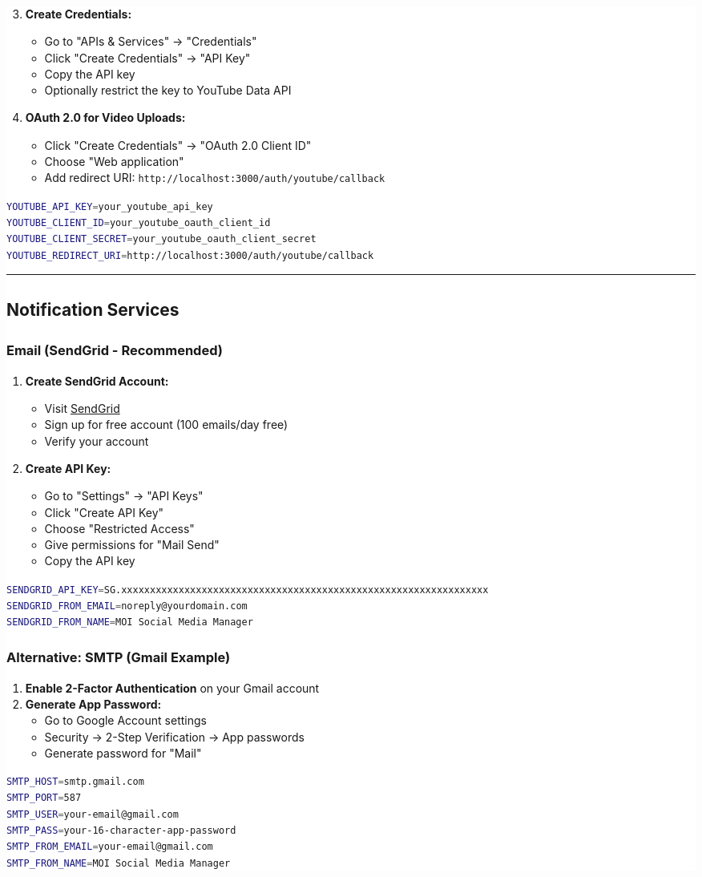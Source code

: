 3. **Create Credentials:**
   - Go to "APIs & Services" → "Credentials"
   - Click "Create Credentials" → "API Key"
   - Copy the API key
   - Optionally restrict the key to YouTube Data API

4. **OAuth 2.0 for Video Uploads:**
   - Click "Create Credentials" → "OAuth 2.0 Client ID"
   - Choose "Web application"
   - Add redirect URI: `http://localhost:3000/auth/youtube/callback`

```bash
YOUTUBE_API_KEY=your_youtube_api_key
YOUTUBE_CLIENT_ID=your_youtube_oauth_client_id
YOUTUBE_CLIENT_SECRET=your_youtube_oauth_client_secret
YOUTUBE_REDIRECT_URI=http://localhost:3000/auth/youtube/callback
```

---

## Notification Services

### Email (SendGrid - Recommended)

1. **Create SendGrid Account:**
   - Visit [SendGrid](https://sendgrid.com/)
   - Sign up for free account (100 emails/day free)
   - Verify your account

2. **Create API Key:**
   - Go to "Settings" → "API Keys"
   - Click "Create API Key"
   - Choose "Restricted Access"
   - Give permissions for "Mail Send"
   - Copy the API key

```bash
SENDGRID_API_KEY=SG.xxxxxxxxxxxxxxxxxxxxxxxxxxxxxxxxxxxxxxxxxxxxxxxxxxxxxxxxxxxxxxxx
SENDGRID_FROM_EMAIL=noreply@yourdomain.com
SENDGRID_FROM_NAME=MOI Social Media Manager
```

### Alternative: SMTP (Gmail Example)

1. **Enable 2-Factor Authentication** on your Gmail account
2. **Generate App Password:**
   - Go to Google Account settings
   - Security → 2-Step Verification → App passwords
   - Generate password for "Mail"

```bash
SMTP_HOST=smtp.gmail.com
SMTP_PORT=587
SMTP_USER=your-email@gmail.com
SMTP_PASS=your-16-character-app-password
SMTP_FROM_EMAIL=your-email@gmail.com
SMTP_FROM_NAME=MOI Social Media Manager
```
